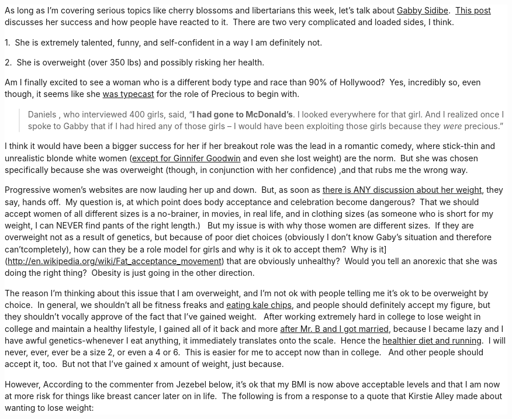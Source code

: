 As long as I&#8217;m covering serious topics like cherry blossoms and libertarians this week, let&#8217;s talk about [Gabby Sidibe](http://en.wikipedia.org/wiki/Gabourey_Sidibe).  [This post](http://www.harpyness.com/2010/03/09/i-support-you-gabby/) discusses her success and how people have reacted to it.  There are two very complicated and loaded sides, I think.

1.  She is extremely talented, funny, and self-confident in a way I am definitely not.
  
2.  She is overweight (over 350 lbs) and possibly risking her health.

Am I finally excited to see a woman who is a different body type and race than 90% of Hollywood?  Yes, incredibly so, even though, it seems like she [was typecast](http://www.cbsnews.com/stories/2009/11/06/eveningnews/main5554347.shtml) for the role of Precious to begin with.

> Daniels , who interviewed 400 girls, said, &#8220;**I had gone to McDonald&#8217;s**. I looked everywhere for that girl. And I realized once I spoke to Gabby that if I had hired any of those girls &#8211; I would have been exploiting those girls because they _were_ precious.&#8221;

I think it would have been a bigger success for her if her breakout role was the lead in a romantic comedy, where stick-thin and unrealistic blonde white women ([except for Ginnifer Goodwin](http://www.baltimoremagazine.net/maxspace/wp-content/uploads/2009/02/he_s_just_not_that_into_you_movie_image_jennifer_connelly__jennifer_aniston.jpg) and even she lost weight) are the norm.  But she was chosen specifically because she was overweight (though, in conjunction with her confidence) ,and that rubs me the wrong way.

Progressive women&#8217;s websites are now lauding her up and down.  But, as soon as [there is ANY discussion about her weight](http://jezebel.com/5502657/enough-about-sidibes-weight-already), they say, hands off.  My question is, at which point does body acceptance and celebration become dangerous?  That we should accept women of all different sizes is a no-brainer, in movies, in real life, and in clothing sizes (as someone who is short for my weight, I can NEVER find pants of the right length.)   But my issue is with why those women are different sizes.  If they are overweight not as a result of genetics, but because of poor diet choices (obviously I don&#8217;t know Gaby&#8217;s situation and therefore can&#8217;tcompletely), how can they be a role model for girls and why is it ok to accept them?  Why is it](http://en.wikipedia.org/wiki/Fat_acceptance_movement) that are obviously unhealthy?  Would you tell an anorexic that she was doing the right thing?  Obesity is just going in the other direction.

The reason I&#8217;m thinking about this issue that I am overweight, and I&#8217;m not ok with people telling me it&#8217;s ok to be overweight by choice.  In general, we shouldn&#8217;t all be fitness freaks and [eating kale chips](http://allrecipes.com/Recipe/Baked-Kale-Chips/Detail.aspx), and people should definitely accept my figure, but they shouldn&#8217;t vocally approve of the fact that I&#8217;ve gained weight.   After working extremely hard in college to lose weight in college and maintain a healthy lifestyle, I gained all of it back and more [after Mr. B and I got married](http://blog.vickiboykis.com/2009/02/18/shlom-bayit-%D7%A9%D7%9C%D7%95%D7%9D-%D7%91%D7%99%D7%AA-maintaining-sanity-and-comparative-advantage-in-the-household/), because I became lazy and I have awful genetics-whenever I eat anything, it immediately translates onto the scale.  Hence the [healthier diet and running](http://blog.vickiboykis.com/2010/03/03/lenin-congratulates-me/).  I will never, ever, ever be a size 2, or even a 4 or 6.  This is easier for me to accept now than in college.   And other people should accept it, too.  But not that I&#8217;ve gained x amount of weight, just because.

However, According to the commenter from Jezebel below, it&#8217;s ok that my BMI is now above acceptable levels and that I am now at more risk for things like breast cancer later on in life.  The following is from a response to a quote that Kirstie Alley made about wanting to lose weight:
